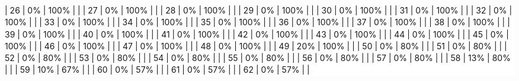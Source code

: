 | 26 | 0% | 100% |  |
| 27 | 0% | 100% |  |
| 28 | 0% | 100% |  |
| 29 | 0% | 100% |  |
| 30 | 0% | 100% |  |
| 31 | 0% | 100% |  |
| 32 | 0% | 100% |  |
| 33 | 0% | 100% |  |
| 34 | 0% | 100% |  |
| 35 | 0% | 100% |  |
| 36 | 0% | 100% |  |
| 37 | 0% | 100% |  |
| 38 | 0% | 100% |  |
| 39 | 0% | 100% |  |
| 40 | 0% | 100% |  |
| 41 | 0% | 100% |  |
| 42 | 0% | 100% |  |
| 43 | 0% | 100% |  |
| 44 | 0% | 100% |  |
| 45 | 0% | 100% |  |
| 46 | 0% | 100% |  |
| 47 | 0% | 100% |  |
| 48 | 0% | 100% |  |
| 49 | 20% | 100% |  |
| 50 | 0% | 80% |  |
| 51 | 0% | 80% |  |
| 52 | 0% | 80% |  |
| 53 | 0% | 80% |  |
| 54 | 0% | 80% |  |
| 55 | 0% | 80% |  |
| 56 | 0% | 80% |  |
| 57 | 0% | 80% |  |
| 58 | 13% | 80% |  |
| 59 | 10% | 67% |  |
| 60 | 0% | 57% |  |
| 61 | 0% | 57% |  |
| 62 | 0% | 57% |  |